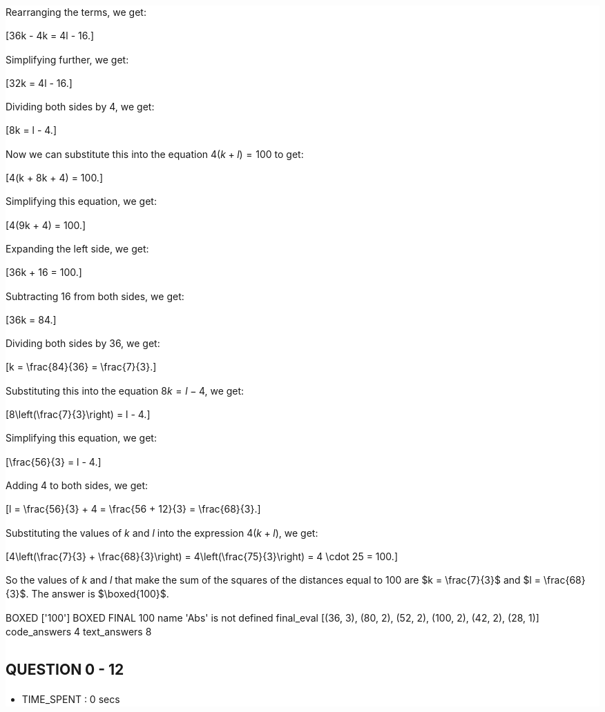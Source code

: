 Rearranging the terms, we get:

\[36k - 4k = 4l - 16.\]

Simplifying further, we get:

\[32k = 4l - 16.\]

Dividing both sides by $4$, we get:

\[8k = l - 4.\]

Now we can substitute this into the equation $4(k + l) = 100$ to get:

\[4(k + 8k + 4) = 100.\]

Simplifying this equation, we get:

\[4(9k + 4) = 100.\]

Expanding the left side, we get:

\[36k + 16 = 100.\]

Subtracting $16$ from both sides, we get:

\[36k = 84.\]

Dividing both sides by $36$, we get:

\[k = \frac{84}{36} = \frac{7}{3}.\]

Substituting this into the equation $8k = l - 4$, we get:

\[8\left(\frac{7}{3}\right) = l - 4.\]

Simplifying this equation, we get:

\[\frac{56}{3} = l - 4.\]

Adding $4$ to both sides, we get:

\[l = \frac{56}{3} + 4 = \frac{56 + 12}{3} = \frac{68}{3}.\]

Substituting the values of $k$ and $l$ into the expression $4(k + l)$, we get:

\[4\left(\frac{7}{3} + \frac{68}{3}\right) = 4\left(\frac{75}{3}\right) = 4 \cdot 25 = 100.\]

So the values of $k$ and $l$ that make the sum of the squares of the distances equal to $100$ are $k = \frac{7}{3}$ and $l = \frac{68}{3}$.
The answer is $\boxed{100}$.

BOXED ['100']
BOXED FINAL 100
name 'Abs' is not defined final_eval
[(36, 3), (80, 2), (52, 2), (100, 2), (42, 2), (28, 1)]
code_answers 4 text_answers 8



## QUESTION 0 - 12 
- TIME_SPENT : 0 secs
